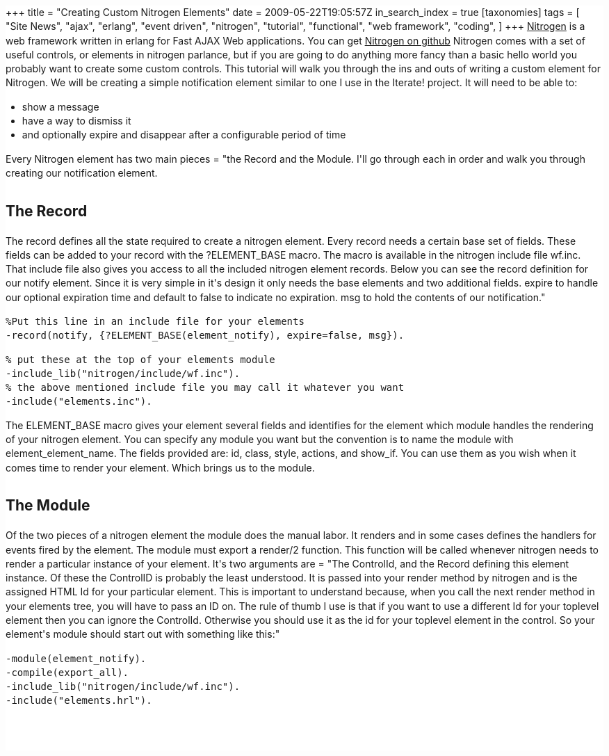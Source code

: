 +++
title = "Creating Custom Nitrogen Elements"
date = 2009-05-22T19:05:57Z
in_search_index = true
[taxonomies]
tags = [
	"Site News",
	"ajax",
	"erlang",
	"event driven",
	"nitrogen",
	"tutorial",
	"functional",
	"web framework",
  "coding",
]
+++
<a href="http://github.com/rklophaus/nitrogen/tree/master">Nitrogen</a> is a web framework written in erlang for Fast AJAX Web applications. You can get <a href="http://github.com/rklophaus/nitrogen/tree/master">Nitrogen on github</a> Nitrogen comes with a set of useful controls, or elements in nitrogen parlance, but if you are going to do anything more fancy than a basic hello world you probably want to create some custom controls. This tutorial will walk you through the ins and outs of writing a custom element for Nitrogen. We will be creating a simple notification element similar to one I use in the Iterate! project. It will need to be able to: <ul> <li> show a message</li> <li>have a way to dismiss it</li> <li> and optionally expire and disappear after a configurable period of time</li> </ul> Every Nitrogen element has two main pieces = "the Record and the Module. I'll go through each in order and walk you through creating our notification element. <h2>The Record</h2> The record defines all the state required to create a nitrogen element. Every record needs a certain base set of fields. These fields can be added to your record with the ?ELEMENT_BASE macro. The macro is available in the nitrogen include file wf.inc. That include file also gives you access to all the included nitrogen element records. Below you can see the record definition for our notify element. Since it is very simple in it's design it only needs the base elements and two additional fields. expire to handle our optional expiration time and default to false to indicate no expiration. msg to hold the contents of our notification."
<pre syntax="erlang">
%Put this line in an include file for your elements
-record(notify, {?ELEMENT_BASE(element_notify), expire=false, msg}).
</pre>
<pre syntax="erlang">
% put these at the top of your elements module
-include_lib("nitrogen/include/wf.inc").
% the above mentioned include file you may call it whatever you want
-include("elements.inc").
</pre>
The ELEMENT_BASE macro gives your element several fields and identifies for the element which module handles the rendering of your nitrogen element. You can specify any module you want but the convention is to name the module with element_element_name. The fields provided are: id, class, style, actions, and show_if. You can use them as you wish when it comes time to render your element. Which brings us to the module. <h2>The Module</h2> Of the two pieces of a nitrogen element the module does the manual labor. It renders and in some cases defines the handlers for events fired by the element. The module must export a render/2 function. This function will be called whenever nitrogen needs to render a particular instance of your element. It's two arguments are = "The ControlId, and the Record defining this element instance. Of these the ControlID is probably the least understood. It is passed into your render method by nitrogen and is the assigned HTML Id for your particular element. This is important to understand because, when you call the next render method in your elements tree, you will have to pass an ID on. The rule of thumb I use is that if you want to use a different Id for your toplevel element then you can ignore the ControlId. Otherwise you should use it as the id for your toplevel element in the control. So your element's module should start out with something like this:"
<pre syntax="erlang">
-module(element_notify).
-compile(export_all).
-include_lib("nitrogen/include/wf.inc").
-include("elements.hrl").